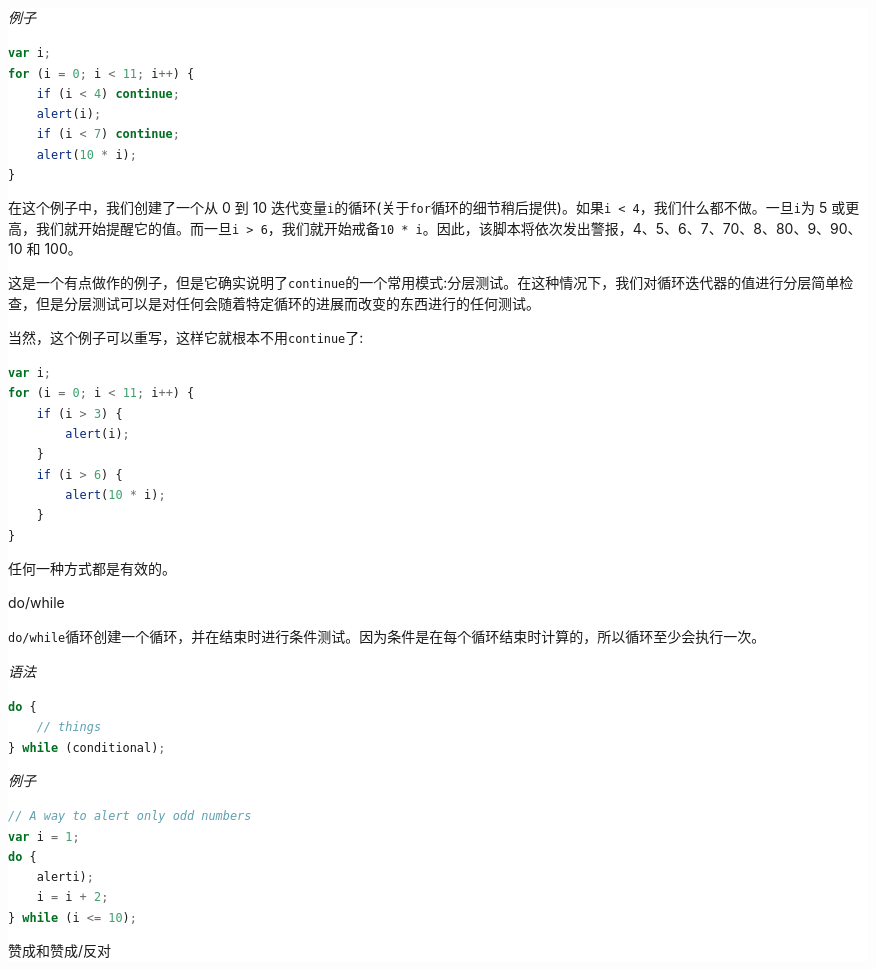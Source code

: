 *例子*

```js
var i;
for (i = 0; i < 11; i++) {
    if (i < 4) continue;
    alert(i);
    if (i < 7) continue;
    alert(10 * i);
}
```

在这个例子中，我们创建了一个从 0 到 10 迭代变量`i`的循环(关于`for`循环的细节稍后提供)。如果`i < 4`，我们什么都不做。一旦`i`为 5 或更高，我们就开始提醒它的值。而一旦`i > 6`，我们就开始戒备`10 * i`。因此，该脚本将依次发出警报，4、5、6、7、70、8、80、9、90、10 和 100。

这是一个有点做作的例子，但是它确实说明了`continue`的一个常用模式:分层测试。在这种情况下，我们对循环迭代器的值进行分层简单检查，但是分层测试可以是对任何会随着特定循环的进展而改变的东西进行的任何测试。

当然，这个例子可以重写，这样它就根本不用`continue`了:

```js
var i;
for (i = 0; i < 11; i++) {
    if (i > 3) {
        alert(i);
    }
    if (i > 6) {
        alert(10 * i);
    }
}
```

任何一种方式都是有效的。

do/while

`do/while`循环创建一个循环，并在结束时进行条件测试。因为条件是在每个循环结束时计算的，所以循环至少会执行一次。

*语法*

```js
do {
    // things
} while (conditional);
```

*例子*

```js
// A way to alert only odd numbers
var i = 1;
do {
    alerti);
    i = i + 2;
} while (i <= 10);
```

赞成和赞成/反对
